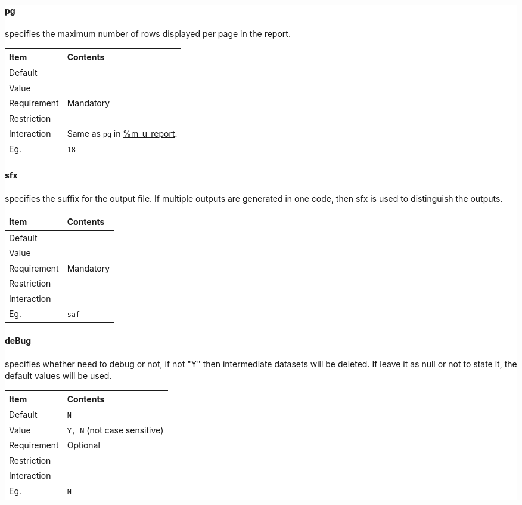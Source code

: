 
#### pg
specifies the maximum number of rows displayed per page in the report.<br>

Item|Contents
:---|:---
Default|
Value|
Requirement|Mandatory
Restriction|
Interaction|Same as `pg` in [%m_u_report](../../utility/m_u_report/m_u_report_param.md).
Eg.|`18`


#### sfx
specifies the suffix for the output file. If multiple outputs are generated in one code, then sfx is used to distinguish the outputs.

Item|Contents
:---|:---
Default|
Value|
Requirement|Mandatory
Restriction|
Interaction|
Eg.|`saf`


#### deBug
specifies whether need to debug or not, if not "Y" then intermediate datasets will be deleted. If leave it as null or not to state it, the default values will be used.<br>

Item|Contents
:---|:---
Default|`N`
Value|`Y, N` (not case sensitive)
Requirement|Optional
Restriction|
Interaction|
Eg.|`N`
 






